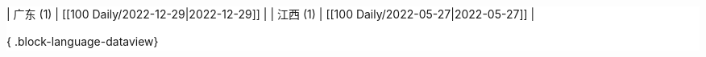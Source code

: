| 广东 (1)  | [[100 Daily/2022-12-29\|2022-12-29]]                                                                                                                                                                                                                                                                                                                                                                                                                                                                                                                                                                                                                                                                                                                                                                                                                                                                                                                                                                                                                                                                                                                                                                                                                                                                                                                                                                                                                                                                                                                                                                                                                                                                                                                                                                                                                                                                                                                                                                                                                                                                                                                                                                                                                                                                                                                                                                                                                                                                                                                                                                                                                                               |
| 江西 (1)  | [[100 Daily/2022-05-27\|2022-05-27]]                                                                                                                                                                                                                                                                                                                                                                                                                                                                                                                                                                                                                                                                                                                                                                                                                                                                                                                                                                                                                                                                                                                                                                                                                                                                                                                                                                                                                                                                                                                                                                                                                                                                                                                                                                                                                                                                                                                                                                                                                                                                                                                                                                                                                                                                                                                                                                                                                                                                                                                                                                                                                                               |

{ .block-language-dataview}
